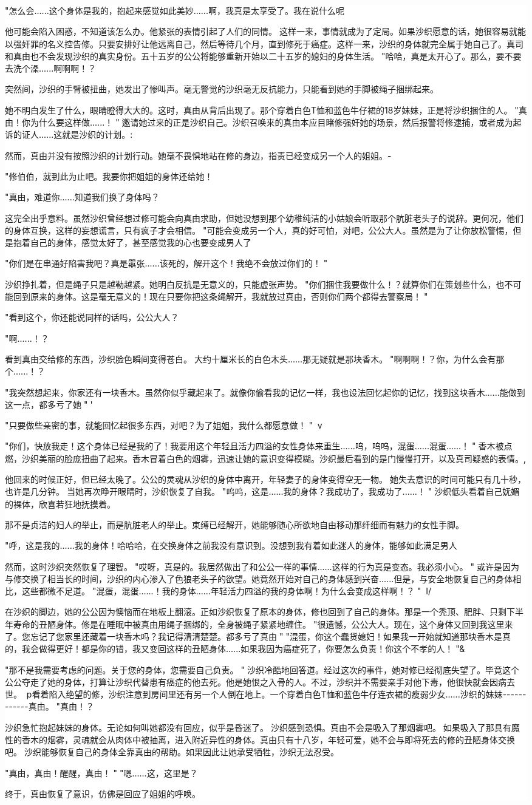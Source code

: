  "怎么会......这个身体是我的，抱起来感觉如此美妙......啊，我真是太享受了。我在说什么呢

他可能会陷入困惑，不知道该怎么办。他紧张的表情引起了人们的同情。 这样一来，事情就成为了定局。如果沙织愿意的话，她很容易就能以强奸罪的名义控告修。只要安排好让他远离自己，然后等待几个月，直到修死于癌症。这样一来，沙织的身体就完全属于她自己了。真司和真由也不会发现沙织的真实身份。五十五岁的公公将能够重新开始以二十五岁的媳妇的身体生活。 "哈哈，真是太开心了。那么，要不要去洗个澡......啊啊啊！？

突然间，沙织的手臂被扭曲，她发出了惨叫声。毫无警觉的沙织毫无反抗能力，只能看到她的手脚被绳子捆绑起来。

她不明白发生了什么，眼睛瞪得大大的。这时，真由从背后出现了。那个穿着白色T恤和蓝色牛仔裙的18岁妹妹，正是将沙织捆住的人。 "真由！你为什么要这样做......！ " 邀请她过来的正是沙织自己。沙织召唤来的真由本应目睹修强奸她的场景，然后报警将修逮捕，或者成为起诉的证人......这就是沙织的计划。:

然而，真由并没有按照沙织的计划行动。她毫不畏惧地站在修的身边，指责已经变成另一个人的姐姐。-

 "修伯伯，就到此为止吧。我要你把姐姐的身体还给她！

 "真由，难道你......知道我们换了身体吗？

这完全出乎意料。虽然沙织曾经想过修可能会向真由求助，但她没想到那个幼稚纯洁的小姑娘会听取那个肮脏老头子的说辞。更何况，他们的身体互换，这样的妄想谎言，只有疯子才会相信。 "可能会变成另一个人，真的好可怕，对吧，公公大人。虽然是为了让你放松警惕，但是抱着自己的身体，感觉太好了，甚至感觉我的心也要变成男人了

 "你们是在串通好陷害我吧？真是嚣张......该死的，解开这个！我绝不会放过你们的！ "

沙织挣扎着，但是绳子只是越勒越紧。她明白反抗是无意义的，只能虚张声势。 "你们捆住我要做什么！？就算你们在策划些什么，也不可能回到原来的身体。这是毫无意义的！现在只要你把这条绳解开，我就放过真由，否则你们两个都得去警察局！ "

 "看到这个，你还能说同样的话吗，公公大人？

 "啊......！？

看到真由交给修的东西，沙织脸色瞬间变得苍白。 大约十厘米长的白色木头......那无疑就是那块香木。 "啊啊啊！？你，为什么会有那个......！？

 "我突然想起来，你家还有一块香木。虽然你似乎藏起来了。就像你偷看我的记忆一样，我也设法回忆起你的记忆，找到这块香木......能做到这一点，都多亏了她 " '

 "只要做些亲密的事，就能回忆起很多东西，对吧？为了姐姐，我什么都愿意做！ "  v

 "你们，快放我走！这个身体已经是我的了！我要用这个年轻且活力四溢的女性身体来重生......呜，呜呜，混蛋......混蛋......！ " 香木被点燃，沙织美丽的脸庞扭曲了起来。香木冒着白色的烟雾，迅速让她的意识变得模糊。沙织最后看到的是门慢慢打开，以及真司疑惑的表情。,

他回来的时候正好，但已经太晚了。公公的灵魂从沙织的身体中离开，年轻妻子的身体变得空无一物。 她失去意识的时间可能只有几十秒，也许是几分钟。 当她再次睁开眼睛时，沙织恢复了自我。 "呜呜，这是......我的身体？我成功了，我成功了......！ " 沙织低头看着自己妩媚的裸体，欣喜若狂地抚摸着。

那不是贞洁的妇人的举止，而是肮脏老人的举止。束缚已经解开，她能够随心所欲地自由移动那纤细而有魅力的女性手脚。

 "呼，这是我的......我的身体！哈哈哈，在交换身体之前我没有意识到。没想到我有着如此迷人的身体，能够如此满足男人

然而，这时沙织突然恢复了理智。 "哎呀，真是的。我居然做出了和公公一样的事情......这样的行为真是变态。我必须小心。 " 或许是因为与修交换了相当长的时间，沙织的内心渗入了色狼老头子的欲望。她竟然开始对自己的身体感到兴奋......但是，与安全地恢复自己的身体相比，这些都微不足道。 "混蛋，混蛋......！我的身体......年轻活力四溢的我的身体啊！为什么会变成这样啊！？ "  I/

在沙织的脚边，她的公公因为懊恼而在地板上翻滚。正如沙织恢复了原本的身体，修也回到了自己的身体。那是一个秃顶、肥胖、只剩下半年寿命的丑陋身体。修是在睡眠中被真由用绳子捆绑的，全身被绳子紧紧地缠住。 "很遗憾，公公大人。现在，这个身体又回到我这里来了。您忘记了您家里还藏着一块香木吗？我记得清清楚楚。都多亏了真由 " "混蛋，你这个蠢货媳妇！如果我一开始就知道那块香木是真的，我会做得更好！都是你的错，我又变回这样的丑陋身体......如果我因为癌症死了，你要怎么负责！你这个不孝的人！ "&

 "那不是我需要考虑的问题。关于您的身体，您需要自己负责。 " 沙织冷酷地回答道。经过这次的事件，她对修已经彻底失望了。毕竟这个公公夺走了她的身体，打算让沙织代替患有癌症的他去死。他是她恨之入骨的人。不过，沙织并不需要亲手对他下毒，他很快就会因病去世。  p看着陷入绝望的修，沙织注意到房间里还有另一个人倒在地上。一个穿着白色T恤和蓝色牛仔连衣裙的瘦弱少女......沙织的妹妹------------真由。 "真由！？

沙织急忙抱起妹妹的身体。无论如何叫她都没有回应，似乎是昏迷了。 沙织感到恐惧。真由不会是吸入了那烟雾吧。 如果吸入了那具有魔性的香木的烟雾，灵魂就会从肉体中被抽离，进入附近异性的身体。真由只有十八岁，年轻可爱，她不会与即将死去的修的丑陋身体交换吧。 沙织能够恢复自己的身体全靠真由的帮助。如果因此让她承受牺牲，沙织无法忍受。

 "真由，真由！醒醒，真由！ " "嗯......这，这里是？

终于，真由恢复了意识，仿佛是回应了姐姐的呼唤。

